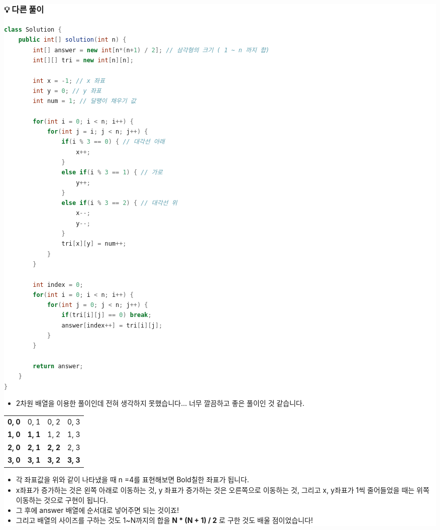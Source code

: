 

### 💡 다른 풀이

```java
class Solution {
    public int[] solution(int n) {
        int[] answer = new int[n*(n+1) / 2]; // 삼각형의 크기 ( 1 ~ n 까지 합)
		int[][] tri = new int[n][n];
		
		int x = -1; // x 좌표
		int y = 0; // y 좌표
		int num = 1; // 달팽이 채우기 값
		
		for(int i = 0; i < n; i++) {
			for(int j = i; j < n; j++) {
				if(i % 3 == 0) { // 대각선 아래
					x++;
				}
				else if(i % 3 == 1) { // 가로
					y++;
				}
				else if(i % 3 == 2) { // 대각선 위
					x--;
					y--;
				}
				tri[x][y] = num++;
			}
		}
		
		int index = 0;
		for(int i = 0; i < n; i++) {
			for(int j = 0; j < n; j++) {
				if(tri[i][j] == 0) break;
				answer[index++] = tri[i][j];
			}
		}
        
        return answer;
    }
}
```

- 2차원 배열을 이용한 풀이인데 전혀 생각하지 못했습니다... 너무 깔끔하고 좋은 풀이인 것 같습니다.

|      |      |      |      |
|:---- |:---- |:---- |:---- |
| **0, 0** | 0, 1 | 0, 2 | 0, 3 |
| **1, 0** | **1, 1** | 1, 2 | 1, 3 |
| **2, 0** | **2, 1** | **2, 2** | 2, 3 |
| **3, 0** | **3, 1** | **3, 2** | **3, 3**     |

- 각 좌표값을 위와 같이 나타냈을 때 n =4를 표현해보면 Bold칠한 좌표가 됩니다.
- x좌표가 증가하는 것은 왼쪽 아래로 이동하는 것, y 좌표가 증가하는 것은 오른쪽으로 이동하는 것, 그리고 x, y좌표가 1씩 줄어들었을 때는 위쪽 이동하는 것으로 구현이 됩니다.
- 그 후에 answer 배열에 순서대로 넣어주면 되는 것이죠!
- 그리고 배열의 사이즈를 구하는 것도 1~N까지의 합을 **N * (N + 1) / 2** 로 구한 것도 배울 점이었습니다!